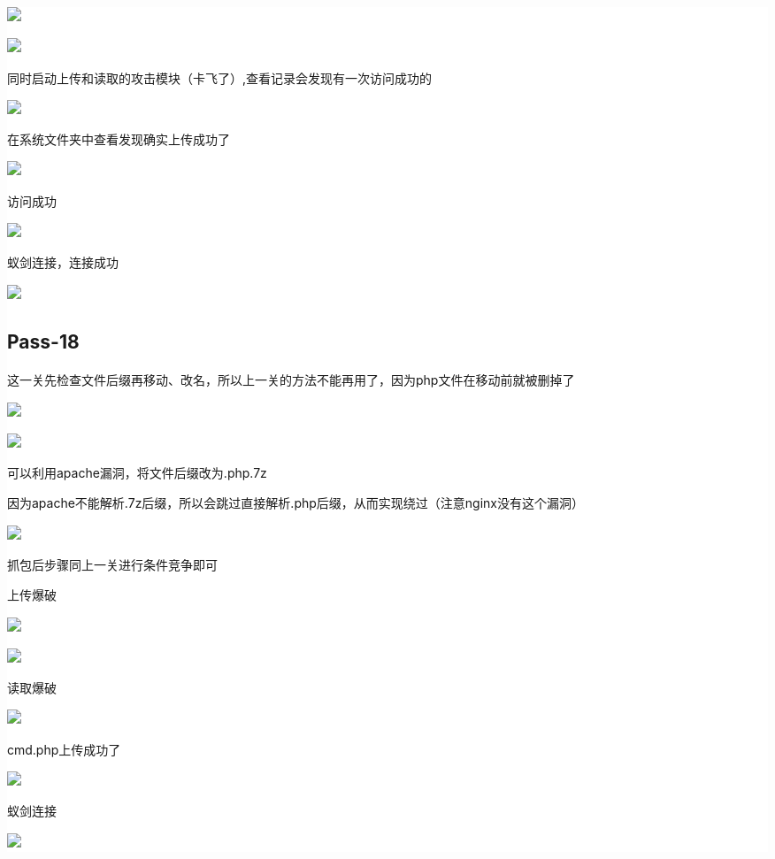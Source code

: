 ![](https://cdn.nlark.com/yuque/0/2025/png/54428404/1744896626786-2353e6b3-94fe-4e94-9f6d-f0a0942ad620.png)

![](https://cdn.nlark.com/yuque/0/2025/png/54428404/1744896296332-188696c2-366b-45c7-8661-dd203aca6b59.png)

同时启动上传和读取的攻击模块（卡飞了）,查看记录会发现有一次访问成功的

![](https://cdn.nlark.com/yuque/0/2025/png/54428404/1744896809037-ef7e21e3-9471-4522-b95f-acf50d8879f0.png)

在系统文件夹中查看发现确实上传成功了

![](https://cdn.nlark.com/yuque/0/2025/png/54428404/1744896801267-cfa3dac1-a9d0-4236-a58a-0db7e475ce80.png)

访问成功

![](https://cdn.nlark.com/yuque/0/2025/png/54428404/1744896879023-cde3d018-5301-4191-9514-9ff86ceb0753.png)

蚁剑连接，连接成功

![](https://cdn.nlark.com/yuque/0/2025/png/54428404/1744896908313-a6fd1b8d-e4a3-4748-b5a0-8699fc8a27bb.png)

## Pass-18
这一关先检查文件后缀再移动、改名，所以上一关的方法不能再用了，因为php文件在移动前就被删掉了

![](https://cdn.nlark.com/yuque/0/2025/png/54428404/1744897610769-6c5e7fa1-31d0-4f69-9b7b-4ee44af9c036.png)

![](https://cdn.nlark.com/yuque/0/2025/png/54428404/1744897637748-6e89e616-4bf9-47d3-b228-c2c908e7a3bb.png)

可以利用apache漏洞，将文件后缀改为.php.7z

因为apache不能解析.7z后缀，所以会跳过直接解析.php后缀，从而实现绕过（注意nginx没有这个漏洞）

![](https://cdn.nlark.com/yuque/0/2025/png/54428404/1744897829239-476266c6-0975-4cba-9a54-0497f24aeb4e.png)

抓包后步骤同上一关进行条件竞争即可

上传爆破

![](https://cdn.nlark.com/yuque/0/2025/png/54428404/1744897899097-fdf195af-716f-4186-9c70-e87f3925e386.png)

![](https://cdn.nlark.com/yuque/0/2025/png/54428404/1744897920823-70acfe85-1b05-4877-aa18-a7bd03014d15.png)

读取爆破

![](https://cdn.nlark.com/yuque/0/2025/png/54428404/1744897995453-ac3bbdbe-27ae-4311-8d67-21fef40aae4a.png)

cmd.php上传成功了

![](https://cdn.nlark.com/yuque/0/2025/png/54428404/1744898106368-fde2709a-e44c-4999-8ba0-c62297c1b621.png)

蚁剑连接

![](https://cdn.nlark.com/yuque/0/2025/png/54428404/1744898141354-20b1e2c7-5c2e-4af4-b8d9-3c1fd74f7f2d.png)
